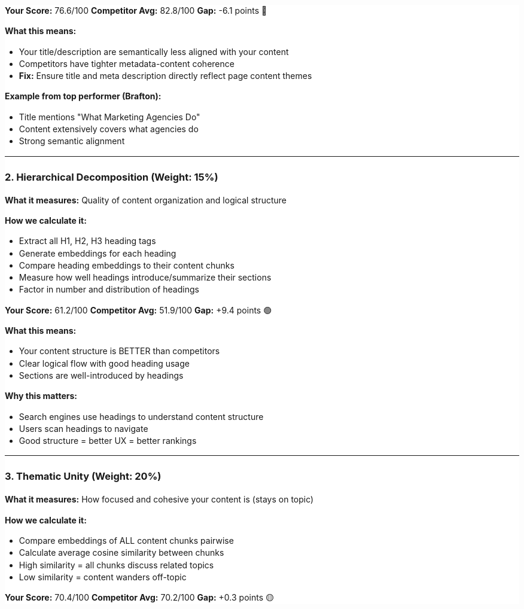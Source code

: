 **Your Score:** 76.6/100
**Competitor Avg:** 82.8/100
**Gap:** -6.1 points 🔴

**What this means:**
- Your title/description are semantically less aligned with your content
- Competitors have tighter metadata-content coherence
- **Fix:** Ensure title and meta description directly reflect page content themes

**Example from top performer (Brafton):**
- Title mentions "What Marketing Agencies Do"
- Content extensively covers what agencies do
- Strong semantic alignment

---

### 2. **Hierarchical Decomposition** (Weight: 15%)
**What it measures:** Quality of content organization and logical structure

**How we calculate it:**
- Extract all H1, H2, H3 heading tags
- Generate embeddings for each heading
- Compare heading embeddings to their content chunks
- Measure how well headings introduce/summarize their sections
- Factor in number and distribution of headings

**Your Score:** 61.2/100
**Competitor Avg:** 51.9/100
**Gap:** +9.4 points 🟢

**What this means:**
- Your content structure is BETTER than competitors
- Clear logical flow with good heading usage
- Sections are well-introduced by headings

**Why this matters:**
- Search engines use headings to understand content structure
- Users scan headings to navigate
- Good structure = better UX = better rankings

---

### 3. **Thematic Unity** (Weight: 20%)
**What it measures:** How focused and cohesive your content is (stays on topic)

**How we calculate it:**
- Compare embeddings of ALL content chunks pairwise
- Calculate average cosine similarity between chunks
- High similarity = all chunks discuss related topics
- Low similarity = content wanders off-topic

**Your Score:** 70.4/100
**Competitor Avg:** 70.2/100
**Gap:** +0.3 points 🟡

